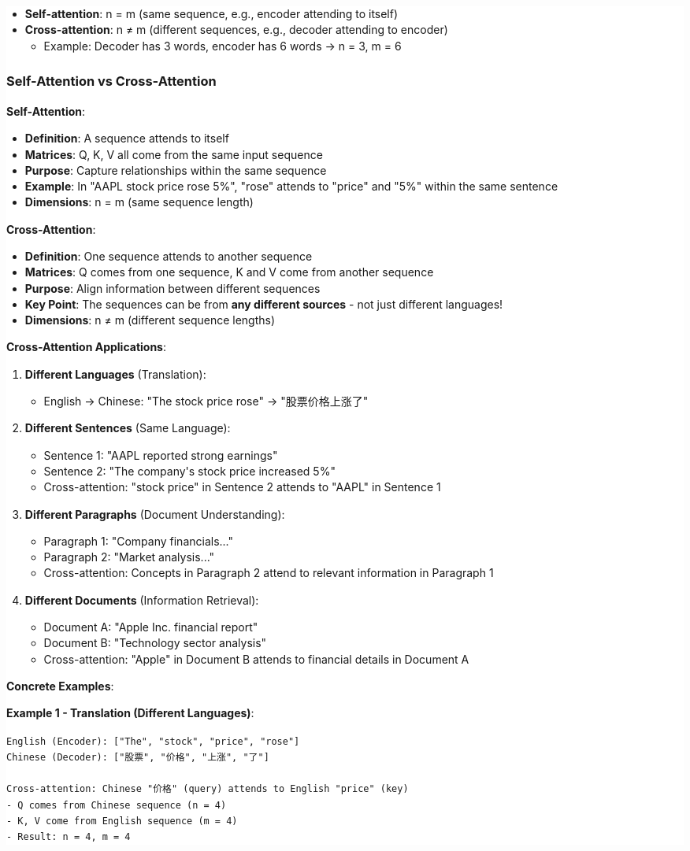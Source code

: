 - **Self-attention**: n = m (same sequence, e.g., encoder attending to itself)
- **Cross-attention**: n ≠ m (different sequences, e.g., decoder attending to encoder)
  - Example: Decoder has 3 words, encoder has 6 words → n = 3, m = 6

### Self-Attention vs Cross-Attention

**Self-Attention**:

- **Definition**: A sequence attends to itself
- **Matrices**: Q, K, V all come from the same input sequence
- **Purpose**: Capture relationships within the same sequence
- **Example**: In "AAPL stock price rose 5%", "rose" attends to "price" and "5%" within the same sentence
- **Dimensions**: n = m (same sequence length)

**Cross-Attention**:

- **Definition**: One sequence attends to another sequence  
- **Matrices**: Q comes from one sequence, K and V come from another sequence
- **Purpose**: Align information between different sequences
- **Key Point**: The sequences can be from **any different sources** - not just different languages!
- **Dimensions**: n ≠ m (different sequence lengths)

**Cross-Attention Applications**:

1. **Different Languages** (Translation):
   - English → Chinese: "The stock price rose" → "股票价格上涨了"

2. **Different Sentences** (Same Language):
   - Sentence 1: "AAPL reported strong earnings"
   - Sentence 2: "The company's stock price increased 5%"
   - Cross-attention: "stock price" in Sentence 2 attends to "AAPL" in Sentence 1

3. **Different Paragraphs** (Document Understanding):
   - Paragraph 1: "Company financials..."
   - Paragraph 2: "Market analysis..."
   - Cross-attention: Concepts in Paragraph 2 attend to relevant information in Paragraph 1

4. **Different Documents** (Information Retrieval):
   - Document A: "Apple Inc. financial report"
   - Document B: "Technology sector analysis"
   - Cross-attention: "Apple" in Document B attends to financial details in Document A

**Concrete Examples**:

**Example 1 - Translation (Different Languages)**:

```
English (Encoder): ["The", "stock", "price", "rose"]
Chinese (Decoder): ["股票", "价格", "上涨", "了"]

Cross-attention: Chinese "价格" (query) attends to English "price" (key)
- Q comes from Chinese sequence (n = 4)
- K, V come from English sequence (m = 4)
- Result: n = 4, m = 4
```
